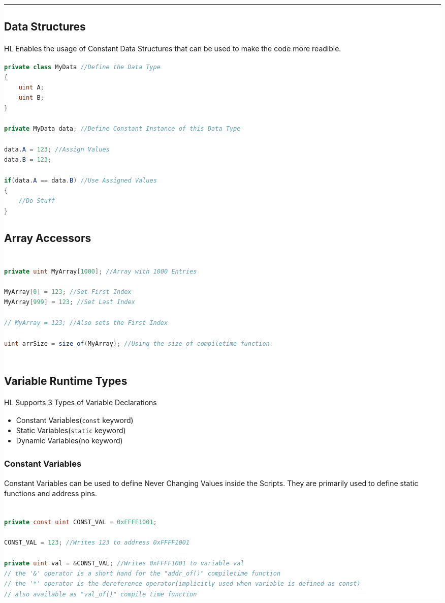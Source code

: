 ___

## Data Structures
HL Enables the usage of Constant Data Structures that can be used to make the code more readible.
```cs
private class MyData //Define the Data Type
{
	uint A;
	uint B;
}

private MyData data; //Define Constant Instance of this Data Type

data.A = 123; //Assign Values
data.B = 123;

if(data.A == data.B) //Use Assigned Values
{
	//Do Stuff
}
```

## Array Accessors
```cs

private uint MyArray[1000]; //Array with 1000 Entries

MyArray[0] = 123; //Set First Index
MyArray[999] = 123; //Set Last Index

// MyArray = 123; //Also sets the First Index

uint arrSize = size_of(MyArray); //Using the size_of compiletime function.



```

## Variable Runtime Types
HL Supports 3 Types of Variable Declarations

- Constant Variables(`const` keyword)
- Static Variables(`static` keyword)
- Dynamic Variables(no keyword)

### Constant Variables
Constant Variables can be used to define Never Changing Values inside the Scripts.
They are primarily used to define static functions and address pins.
```cs

private const uint CONST_VAL = 0xFFFF1001;

CONST_VAL = 123; //Writes 123 to address 0xFFFF1001

private uint val = &CONST_VAL; //Writes 0xFFFF1001 to variable val
// the '&' operator is a short hand for the "addr_of()" compiletime function
// the '*' operator is the dereference operator(implicitly used when variable is defined as const)
// also available as "val_of()" compile time function

```
